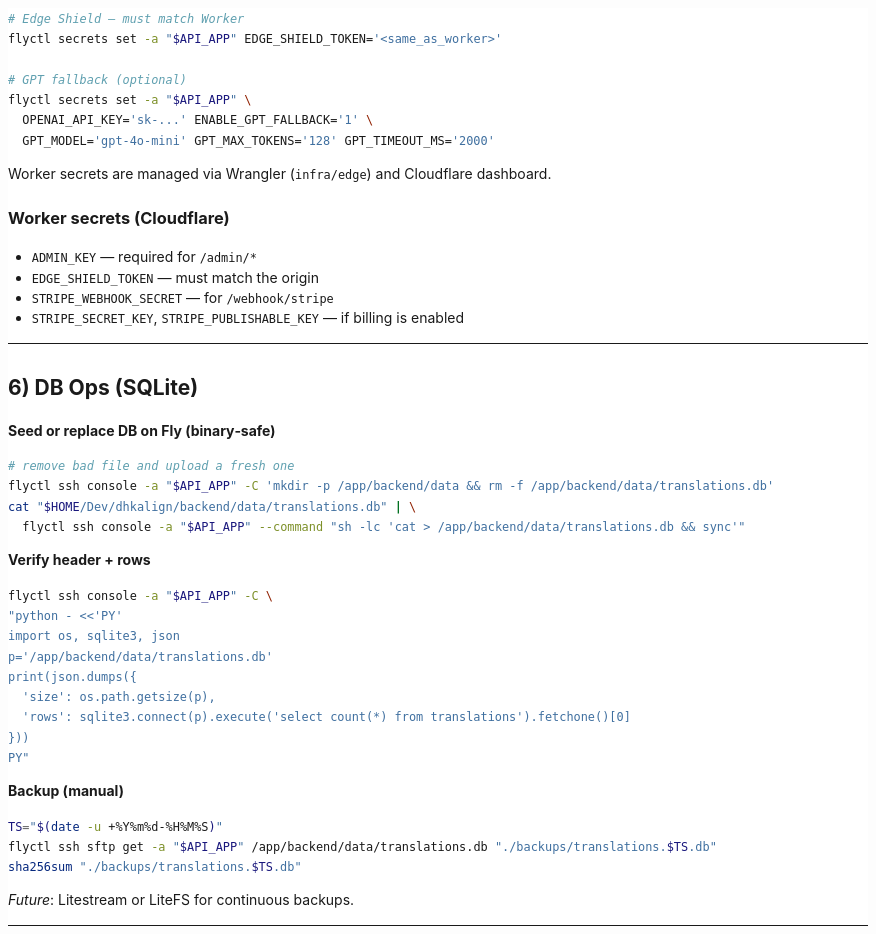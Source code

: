 ```bash
# Edge Shield — must match Worker
flyctl secrets set -a "$API_APP" EDGE_SHIELD_TOKEN='<same_as_worker>'

# GPT fallback (optional)
flyctl secrets set -a "$API_APP" \
  OPENAI_API_KEY='sk-...' ENABLE_GPT_FALLBACK='1' \
  GPT_MODEL='gpt-4o-mini' GPT_MAX_TOKENS='128' GPT_TIMEOUT_MS='2000'
```

Worker secrets are managed via Wrangler (`infra/edge`) and Cloudflare dashboard.

### Worker secrets (Cloudflare)
- `ADMIN_KEY` — required for `/admin/*`
- `EDGE_SHIELD_TOKEN` — must match the origin
- `STRIPE_WEBHOOK_SECRET` — for `/webhook/stripe`
- `STRIPE_SECRET_KEY`, `STRIPE_PUBLISHABLE_KEY` — if billing is enabled

---

## 6) DB Ops (SQLite)

**Seed or replace DB on Fly (binary‑safe)**
```bash
# remove bad file and upload a fresh one
flyctl ssh console -a "$API_APP" -C 'mkdir -p /app/backend/data && rm -f /app/backend/data/translations.db'
cat "$HOME/Dev/dhkalign/backend/data/translations.db" | \
  flyctl ssh console -a "$API_APP" --command "sh -lc 'cat > /app/backend/data/translations.db && sync'"
```

**Verify header + rows**
```bash
flyctl ssh console -a "$API_APP" -C \
"python - <<'PY'
import os, sqlite3, json
p='/app/backend/data/translations.db'
print(json.dumps({
  'size': os.path.getsize(p),
  'rows': sqlite3.connect(p).execute('select count(*) from translations').fetchone()[0]
}))
PY"
```

**Backup (manual)**
```bash
TS="$(date -u +%Y%m%d-%H%M%S)"
flyctl ssh sftp get -a "$API_APP" /app/backend/data/translations.db "./backups/translations.$TS.db"
sha256sum "./backups/translations.$TS.db"
```

*Future*: Litestream or LiteFS for continuous backups.

---
